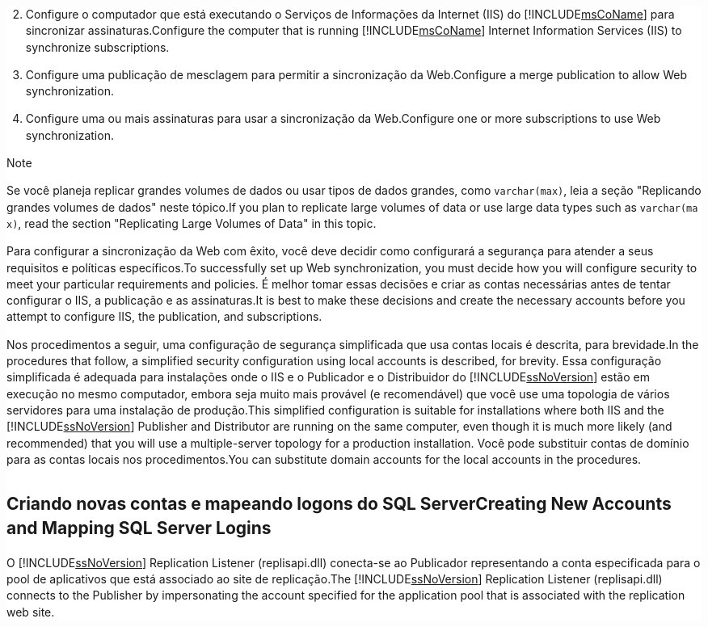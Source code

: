 2.  <span data-ttu-id="9a843-106">Configure o computador que está executando o Serviços de Informações da Internet (IIS) do [!INCLUDE[msCoName](../../includes/msconame-md.md)] para sincronizar assinaturas.</span><span class="sxs-lookup"><span data-stu-id="9a843-106">Configure the computer that is running [!INCLUDE[msCoName](../../includes/msconame-md.md)] Internet Information Services (IIS) to synchronize subscriptions.</span></span>  
  
3.  <span data-ttu-id="9a843-107">Configure uma publicação de mesclagem para permitir a sincronização da Web.</span><span class="sxs-lookup"><span data-stu-id="9a843-107">Configure a merge publication to allow Web synchronization.</span></span>  
  
4.  <span data-ttu-id="9a843-108">Configure uma ou mais assinaturas para usar a sincronização da Web.</span><span class="sxs-lookup"><span data-stu-id="9a843-108">Configure one or more subscriptions to use Web synchronization.</span></span>  
  
> [!NOTE]  
>  <span data-ttu-id="9a843-109">Se você planeja replicar grandes volumes de dados ou usar tipos de dados grandes, como `varchar(max)`, leia a seção "Replicando grandes volumes de dados" neste tópico.</span><span class="sxs-lookup"><span data-stu-id="9a843-109">If you plan to replicate large volumes of data or use large data types such as `varchar(max)`, read the section "Replicating Large Volumes of Data" in this topic.</span></span>  
  
 <span data-ttu-id="9a843-110">Para configurar a sincronização da Web com êxito, você deve decidir como configurará a segurança para atender a seus requisitos e políticas específicos.</span><span class="sxs-lookup"><span data-stu-id="9a843-110">To successfully set up Web synchronization, you must decide how you will configure security to meet your particular requirements and policies.</span></span> <span data-ttu-id="9a843-111">É melhor tomar essas decisões e criar as contas necessárias antes de tentar configurar o IIS, a publicação e as assinaturas.</span><span class="sxs-lookup"><span data-stu-id="9a843-111">It is best to make these decisions and create the necessary accounts before you attempt to configure IIS, the publication, and subscriptions.</span></span>  
  
 <span data-ttu-id="9a843-112">Nos procedimentos a seguir, uma configuração de segurança simplificada que usa contas locais é descrita, para brevidade.</span><span class="sxs-lookup"><span data-stu-id="9a843-112">In the procedures that follow, a simplified security configuration using local accounts is described, for brevity.</span></span> <span data-ttu-id="9a843-113">Essa configuração simplificada é adequada para instalações onde o IIS e o Publicador e o Distribuidor do [!INCLUDE[ssNoVersion](../../includes/ssnoversion-md.md)] estão em execução no mesmo computador, embora seja muito mais provável (e recomendável) que você use uma topologia de vários servidores para uma instalação de produção.</span><span class="sxs-lookup"><span data-stu-id="9a843-113">This simplified configuration is suitable for installations where both IIS and the [!INCLUDE[ssNoVersion](../../includes/ssnoversion-md.md)] Publisher and Distributor are running on the same computer, even though it is much more likely (and recommended) that you will use a multiple-server topology for a production installation.</span></span> <span data-ttu-id="9a843-114">Você pode substituir contas de domínio para as contas locais nos procedimentos.</span><span class="sxs-lookup"><span data-stu-id="9a843-114">You can substitute domain accounts for the local accounts in the procedures.</span></span>  
  
## <a name="creating-new-accounts-and-mapping-sql-server-logins"></a><span data-ttu-id="9a843-115">Criando novas contas e mapeando logons do SQL Server</span><span class="sxs-lookup"><span data-stu-id="9a843-115">Creating New Accounts and Mapping SQL Server Logins</span></span>  
 <span data-ttu-id="9a843-116">O [!INCLUDE[ssNoVersion](../../includes/ssnoversion-md.md)] Replication Listener (replisapi.dll) conecta-se ao Publicador representando a conta especificada para o pool de aplicativos que está associado ao site de replicação.</span><span class="sxs-lookup"><span data-stu-id="9a843-116">The [!INCLUDE[ssNoVersion](../../includes/ssnoversion-md.md)] Replication Listener (replisapi.dll) connects to the Publisher by impersonating the account specified for the application pool that is associated with the replication web site.</span></span>  
  